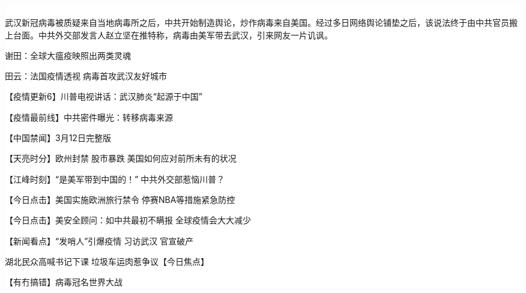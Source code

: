   </ok>
  <br/>
  武汉新冠病毒被质疑来自当地病毒所之后，中共开始制造舆论，炒作病毒来自美国。经过多日网络舆论铺垫之后，该说法终于由中共官员搬上台面。中共外交部发言人赵立坚在推特称，病毒由美军带去武汉，引来网友一片讥讽。
 </p>
 <p>
  <ok href="https://www.ntdtv.com/gb/2020/03/13/a102798515.html" rel="noopener" target="_blank">
   谢田：全球大瘟疫映照出两类灵魂
  </ok>
 </p>
 <p>
  <ok href="https://www.ntdtv.com/gb/2020/03/13/a102798535.html" rel="noopener" target="_blank">
   田云：法国疫情透视 病毒首攻武汉友好城市
  </ok>
 </p>
 <p>
  <ok href="https://www.ntdtv.com/gb/2020/03/10/a102795918.html" rel="noopener" target="_blank">
   【疫情更新6】川普电视讲话：武汉肺炎“起源于中国”
  </ok>
 </p>
 <p>
  <ok href="https://www.ntdtv.com/gb/2020/03/13/a102798505.html" rel="noopener" target="_blank">
   【疫情最前线】中共密件曝光：转移病毒来源
  </ok>
 </p>
 <p>
  <ok href="https://www.ntdtv.com/gb/2020/03/13/a102798437.html" rel="noopener" target="_blank">
   【中国禁闻】3月12日完整版
  </ok>
 </p>
 <p>
  <ok href="https://www.ntdtv.com/gb/2020/03/13/a102798586.html" rel="noopener" target="_blank">
   【天亮时分】欧州封禁 股市暴跌 美国如何应对前所未有的状况
  </ok>
 </p>
 <p>
  <ok href="https://www.ntdtv.com/gb/2020/03/13/a102798572.html" rel="noopener" target="_blank">
   【江峰时刻】“是美军带到中国的！” 中共外交部惹恼川普？
  </ok>
 </p>
 <p>
  <ok href="https://www.ntdtv.com/gb/2020/03/12/a102798186.html" rel="noopener" target="_blank">
   【今日点击】美国实施欧洲旅行禁令 停赛NBA等措施紧急防控
  </ok>
 </p>
 <p>
  <ok href="https://www.ntdtv.com/gb/2020/03/12/a102798276.html" rel="noopener" target="_blank">
   【今日点击】美安全顾问：如中共最初不瞒报 全球疫情会大大减少
  </ok>
 </p>
 <p>
  <ok href="https://www.ntdtv.com/gb/2020/03/12/a102798318.html" rel="noopener" target="_blank">
   【新闻看点】“发哨人”引爆疫情 习访武汉 官宣破产
  </ok>
 </p>
 <p>
  <ok href="https://www.ntdtv.com/gb/2020/03/13/a102798553.html" rel="noopener" target="_blank">
   湖北民众高喊书记下课 垃圾车运肉惹争议【今日焦点】
  </ok>
 </p>
 <p>
  <ok href="https://www.ntdtv.com/gb/2020/03/13/a102798506.html" rel="noopener" target="_blank">
   【有冇搞错】病毒冠名世界大战
  </ok>